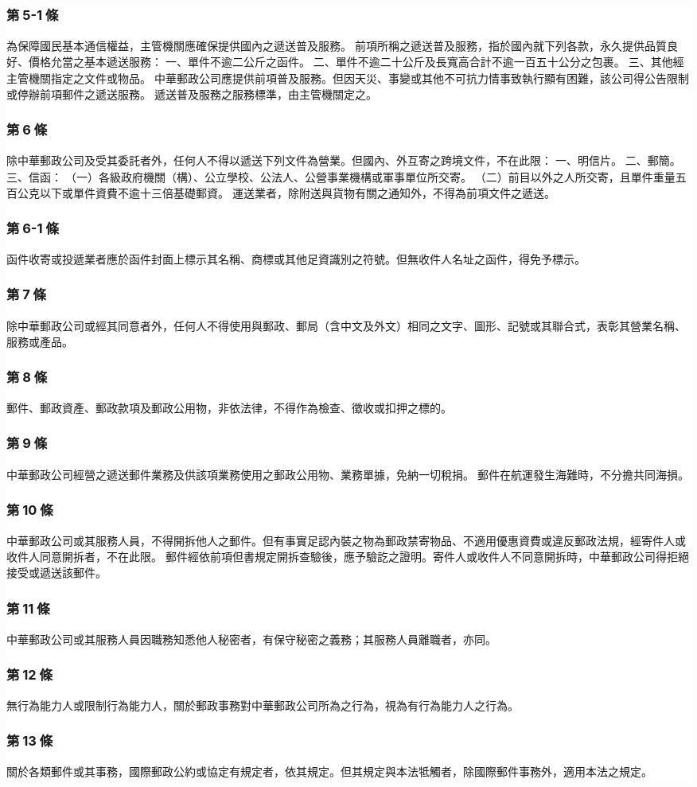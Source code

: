 ### 第 5-1 條

為保障國民基本通信權益，主管機關應確保提供國內之遞送普及服務。
前項所稱之遞送普及服務，指於國內就下列各款，永久提供品質良好、價格允當之基本遞送服務：
一、單件不逾二公斤之函件。
二、單件不逾二十公斤及長寬高合計不逾一百五十公分之包裹。
三、其他經主管機關指定之文件或物品。
中華郵政公司應提供前項普及服務。但因天災、事變或其他不可抗力情事致執行顯有困難，該公司得公告限制或停辦前項郵件之遞送服務。
遞送普及服務之服務標準，由主管機關定之。

### 第 6 條

除中華郵政公司及受其委託者外，任何人不得以遞送下列文件為營業。但國內、外互寄之跨境文件，不在此限：
一、明信片。
二、郵簡。
三、信函：
（一）各級政府機關（構）、公立學校、公法人、公營事業機構或軍事單位所交寄。
（二）前目以外之人所交寄，且單件重量五百公克以下或單件資費不逾十三倍基礎郵資。
運送業者，除附送與貨物有關之通知外，不得為前項文件之遞送。

### 第 6-1 條

函件收寄或投遞業者應於函件封面上標示其名稱、商標或其他足資識別之符號。但無收件人名址之函件，得免予標示。

### 第 7 條

除中華郵政公司或經其同意者外，任何人不得使用與郵政、郵局（含中文及外文）相同之文字、圖形、記號或其聯合式，表彰其營業名稱、服務或產品。

### 第 8 條

郵件、郵政資產、郵政款項及郵政公用物，非依法律，不得作為檢查、徵收或扣押之標的。

### 第 9 條

中華郵政公司經營之遞送郵件業務及供該項業務使用之郵政公用物、業務單據，免納一切稅捐。
郵件在航運發生海難時，不分擔共同海損。

### 第 10 條

中華郵政公司或其服務人員，不得開拆他人之郵件。但有事實足認內裝之物為郵政禁寄物品、不適用優惠資費或違反郵政法規，經寄件人或收件人同意開拆者，不在此限。
郵件經依前項但書規定開拆查驗後，應予驗訖之證明。寄件人或收件人不同意開拆時，中華郵政公司得拒絕接受或遞送該郵件。

### 第 11 條

中華郵政公司或其服務人員因職務知悉他人秘密者，有保守秘密之義務；其服務人員離職者，亦同。

### 第 12 條

無行為能力人或限制行為能力人，關於郵政事務對中華郵政公司所為之行為，視為有行為能力人之行為。

### 第 13 條

關於各類郵件或其事務，國際郵政公約或協定有規定者，依其規定。但其規定與本法牴觸者，除國際郵件事務外，適用本法之規定。
